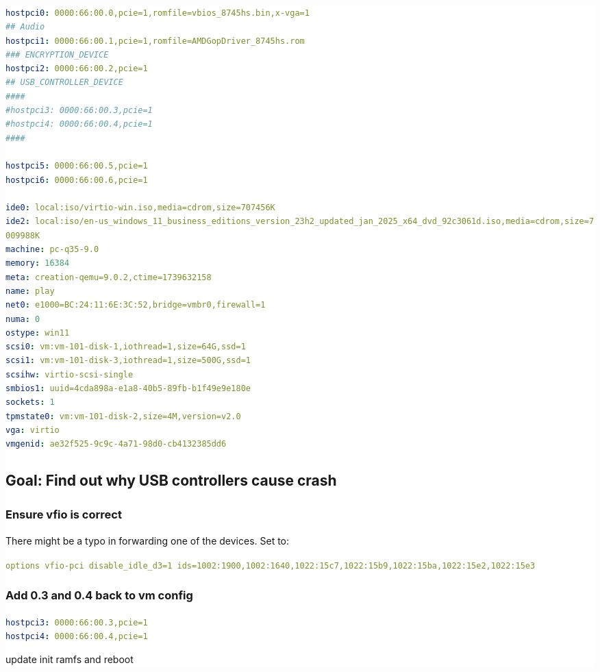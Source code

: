 ```yaml
hostpci0: 0000:66:00.0,pcie=1,romfile=vbios_8745hs.bin,x-vga=1
## Audio
hostpci1: 0000:66:00.1,pcie=1,romfile=AMDGopDriver_8745hs.rom
### ENCRYPTION_DEVICE
hostpci2: 0000:66:00.2,pcie=1
## USB_CONTROLLER_DEVICE
####
#hostpci3: 0000:66:00.3,pcie=1
#hostpci4: 0000:66:00.4,pcie=1
####

hostpci5: 0000:66:00.5,pcie=1
hostpci6: 0000:66:00.6,pcie=1

ide0: local:iso/virtio-win.iso,media=cdrom,size=707456K
ide2: local:iso/en-us_windows_11_business_editions_version_23h2_updated_jan_2025_x64_dvd_92c3061d.iso,media=cdrom,size=7009988K
machine: pc-q35-9.0
memory: 16384
meta: creation-qemu=9.0.2,ctime=1739632158
name: play
net0: e1000=BC:24:11:6E:3C:52,bridge=vmbr0,firewall=1
numa: 0
ostype: win11
scsi0: vm:vm-101-disk-1,iothread=1,size=64G,ssd=1
scsi1: vm:vm-101-disk-3,iothread=1,size=500G,ssd=1
scsihw: virtio-scsi-single
smbios1: uuid=4cda898a-e1a8-40b5-89fb-b1f49e9e180e
sockets: 1
tpmstate0: vm:vm-101-disk-2,size=4M,version=v2.0
vga: virtio
vmgenid: ae32f525-9c9c-4a71-98d0-cb4132385dd6
```


## Goal: Find out why USB controllers cause crash
### Ensure vfio is correct
There might be a typo in forwarding one of the devices. Set to:
```yaml
options vfio-pci disable_idle_d3=1 ids=1002:1900,1002:1640,1022:15c7,1022:15b9,1022:15ba,1022:15e2,1022:15e3
```

### Add 0.3 and 0.4 back to vm config
```yaml
hostpci3: 0000:66:00.3,pcie=1
hostpci4: 0000:66:00.4,pcie=1
```
update init ramfs and reboot

